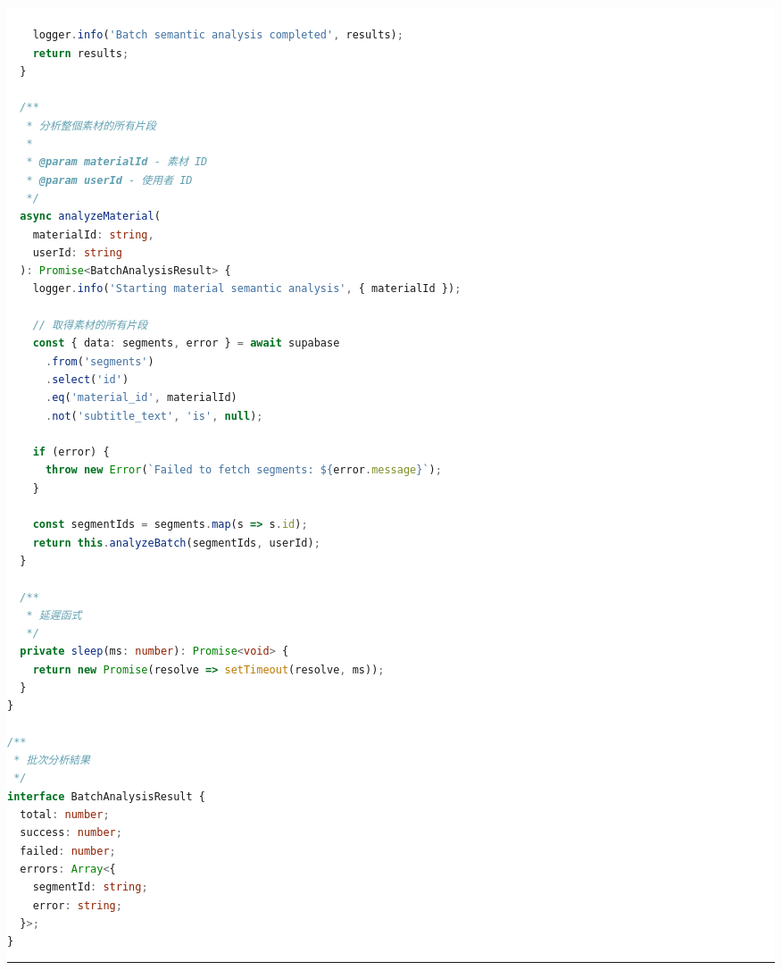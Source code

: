 ```typescript

    logger.info('Batch semantic analysis completed', results);
    return results;
  }

  /**
   * 分析整個素材的所有片段
   *
   * @param materialId - 素材 ID
   * @param userId - 使用者 ID
   */
  async analyzeMaterial(
    materialId: string,
    userId: string
  ): Promise<BatchAnalysisResult> {
    logger.info('Starting material semantic analysis', { materialId });

    // 取得素材的所有片段
    const { data: segments, error } = await supabase
      .from('segments')
      .select('id')
      .eq('material_id', materialId)
      .not('subtitle_text', 'is', null);

    if (error) {
      throw new Error(`Failed to fetch segments: ${error.message}`);
    }

    const segmentIds = segments.map(s => s.id);
    return this.analyzeBatch(segmentIds, userId);
  }

  /**
   * 延遲函式
   */
  private sleep(ms: number): Promise<void> {
    return new Promise(resolve => setTimeout(resolve, ms));
  }
}

/**
 * 批次分析結果
 */
interface BatchAnalysisResult {
  total: number;
  success: number;
  failed: number;
  errors: Array<{
    segmentId: string;
    error: string;
  }>;
}
```

---